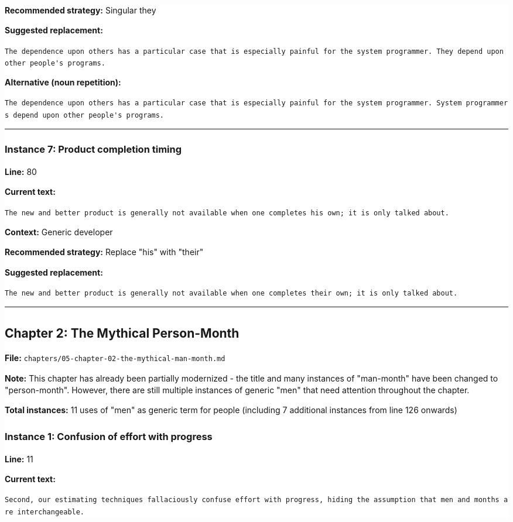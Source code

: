 **Recommended strategy:** Singular they

**Suggested replacement:**

```markdown
The dependence upon others has a particular case that is especially painful for the system programmer. They depend upon other people's programs.
```

**Alternative (noun repetition):**

```markdown
The dependence upon others has a particular case that is especially painful for the system programmer. System programmers depend upon other people's programs.
```

---

### Instance 7: Product completion timing

**Line:** 80

**Current text:**

```markdown
The new and better product is generally not available when one completes his own; it is only talked about.
```

**Context:** Generic developer

**Recommended strategy:** Replace "his" with "their"

**Suggested replacement:**

```markdown
The new and better product is generally not available when one completes their own; it is only talked about.
```

---

## Chapter 2: The Mythical Person-Month

**File:** `chapters/05-chapter-02-the-mythical-man-month.md`

**Note:** This chapter has already been partially modernized - the title and many instances of "man-month" have been changed to "person-month". However, there are still multiple instances of generic "men" that need attention throughout the chapter.

**Total instances:** 11 uses of "men" as generic term for people (including 7 additional instances from line 126 onwards)

### Instance 1: Confusion of effort with progress

**Line:** 11

**Current text:**

```markdown
Second, our estimating techniques fallaciously confuse effort with progress, hiding the assumption that men and months are interchangeable.
```
